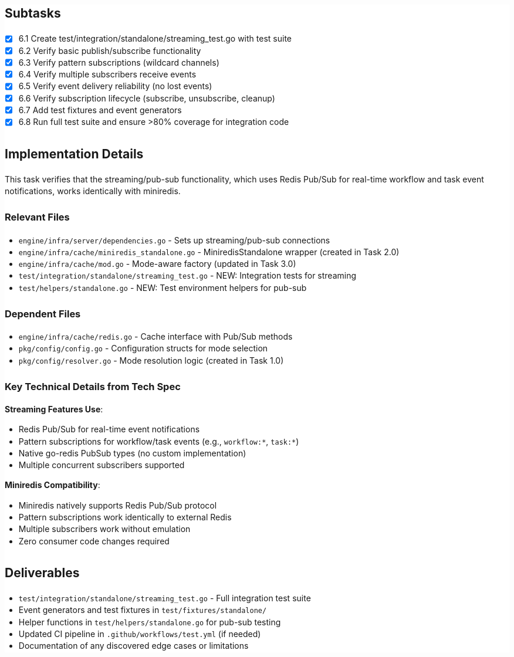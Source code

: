 ## Subtasks

- [x] 6.1 Create test/integration/standalone/streaming_test.go with test suite
- [x] 6.2 Verify basic publish/subscribe functionality
- [x] 6.3 Verify pattern subscriptions (wildcard channels)
- [x] 6.4 Verify multiple subscribers receive events
- [x] 6.5 Verify event delivery reliability (no lost events)
- [x] 6.6 Verify subscription lifecycle (subscribe, unsubscribe, cleanup)
- [x] 6.7 Add test fixtures and event generators
- [x] 6.8 Run full test suite and ensure >80% coverage for integration code

## Implementation Details

This task verifies that the streaming/pub-sub functionality, which uses Redis Pub/Sub for real-time workflow and task event notifications, works identically with miniredis.

### Relevant Files

- `engine/infra/server/dependencies.go` - Sets up streaming/pub-sub connections
- `engine/infra/cache/miniredis_standalone.go` - MiniredisStandalone wrapper (created in Task 2.0)
- `engine/infra/cache/mod.go` - Mode-aware factory (updated in Task 3.0)
- `test/integration/standalone/streaming_test.go` - NEW: Integration tests for streaming
- `test/helpers/standalone.go` - NEW: Test environment helpers for pub-sub

### Dependent Files

- `engine/infra/cache/redis.go` - Cache interface with Pub/Sub methods
- `pkg/config/config.go` - Configuration structs for mode selection
- `pkg/config/resolver.go` - Mode resolution logic (created in Task 1.0)

### Key Technical Details from Tech Spec

**Streaming Features Use**:
- Redis Pub/Sub for real-time event notifications
- Pattern subscriptions for workflow/task events (e.g., `workflow:*`, `task:*`)
- Native go-redis PubSub types (no custom implementation)
- Multiple concurrent subscribers supported

**Miniredis Compatibility**:
- Miniredis natively supports Redis Pub/Sub protocol
- Pattern subscriptions work identically to external Redis
- Multiple subscribers work without emulation
- Zero consumer code changes required

## Deliverables

- `test/integration/standalone/streaming_test.go` - Full integration test suite
- Event generators and test fixtures in `test/fixtures/standalone/`
- Helper functions in `test/helpers/standalone.go` for pub-sub testing
- Updated CI pipeline in `.github/workflows/test.yml` (if needed)
- Documentation of any discovered edge cases or limitations
